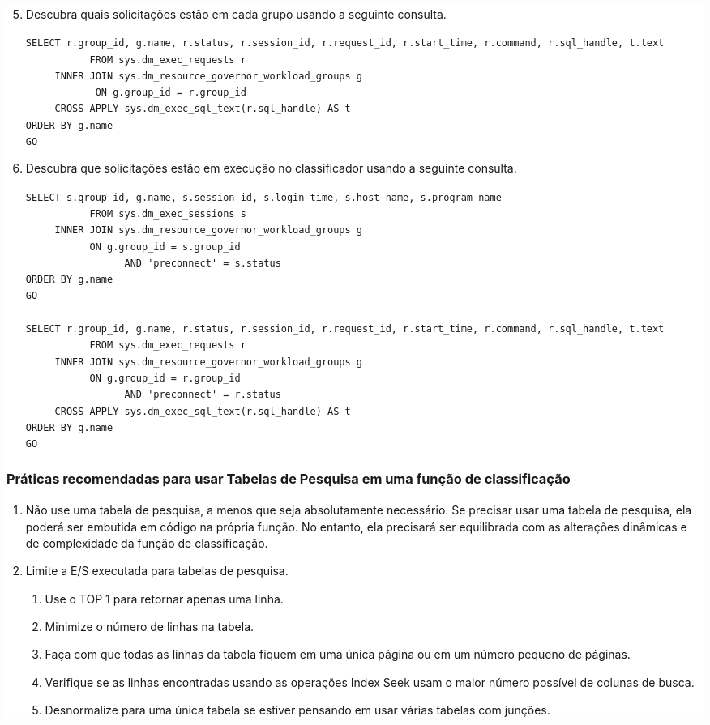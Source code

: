 5.  Descubra quais solicitações estão em cada grupo usando a seguinte consulta.  
  
    ```  
    SELECT r.group_id, g.name, r.status, r.session_id, r.request_id, r.start_time, r.command, r.sql_handle, t.text   
               FROM sys.dm_exec_requests r  
         INNER JOIN sys.dm_resource_governor_workload_groups g  
                ON g.group_id = r.group_id  
         CROSS APPLY sys.dm_exec_sql_text(r.sql_handle) AS t  
    ORDER BY g.name  
    GO  
    ```  
  
6.  Descubra que solicitações estão em execução no classificador usando a seguinte consulta.  
  
    ```  
    SELECT s.group_id, g.name, s.session_id, s.login_time, s.host_name, s.program_name   
               FROM sys.dm_exec_sessions s  
         INNER JOIN sys.dm_resource_governor_workload_groups g  
               ON g.group_id = s.group_id  
                     AND 'preconnect' = s.status  
    ORDER BY g.name  
    GO  
  
    SELECT r.group_id, g.name, r.status, r.session_id, r.request_id, r.start_time, r.command, r.sql_handle, t.text   
               FROM sys.dm_exec_requests r  
         INNER JOIN sys.dm_resource_governor_workload_groups g  
               ON g.group_id = r.group_id  
                     AND 'preconnect' = r.status  
         CROSS APPLY sys.dm_exec_sql_text(r.sql_handle) AS t  
    ORDER BY g.name  
    GO  
    ```  
  
### <a name="best-practices-for-using-lookup-tables-in-a-classifier-function"></a>Práticas recomendadas para usar Tabelas de Pesquisa em uma função de classificação  
  
1.  Não use uma tabela de pesquisa, a menos que seja absolutamente necessário. Se precisar usar uma tabela de pesquisa, ela poderá ser embutida em código na própria função. No entanto, ela precisará ser equilibrada com as alterações dinâmicas e de complexidade da função de classificação.  
  
2.  Limite a E/S executada para tabelas de pesquisa.  
  
    1.  Use o TOP 1 para retornar apenas uma linha.  
  
    2.  Minimize o número de linhas na tabela.  
  
    3.  Faça com que todas as linhas da tabela fiquem em uma única página ou em um número pequeno de páginas.  
  
    4.  Verifique se as linhas encontradas usando as operações Index Seek usam o maior número possível de colunas de busca.  
  
    5.  Desnormalize para uma única tabela se estiver pensando em usar várias tabelas com junções.  
  